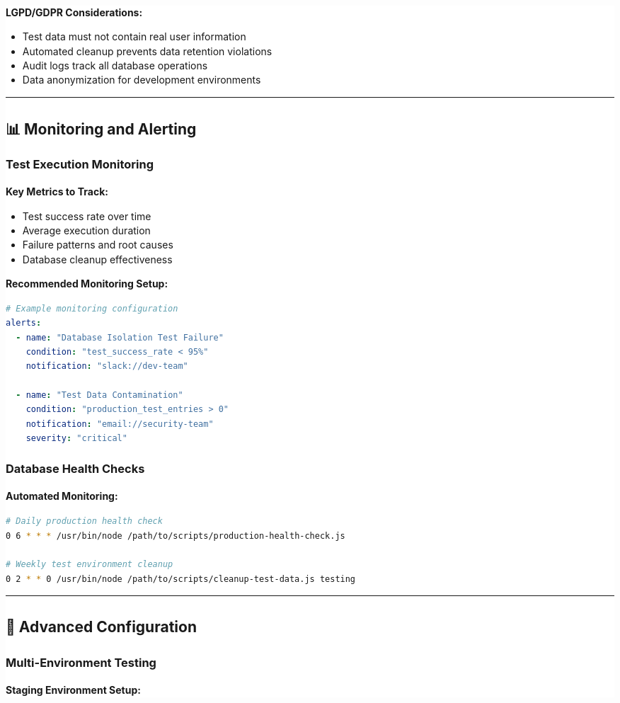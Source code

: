 **LGPD/GDPR Considerations:**

- Test data must not contain real user information
- Automated cleanup prevents data retention violations
- Audit logs track all database operations
- Data anonymization for development environments

---

## 📊 Monitoring and Alerting

### Test Execution Monitoring

**Key Metrics to Track:**

- Test success rate over time
- Average execution duration
- Failure patterns and root causes
- Database cleanup effectiveness

**Recommended Monitoring Setup:**

```yaml
# Example monitoring configuration
alerts:
  - name: "Database Isolation Test Failure"
    condition: "test_success_rate < 95%"
    notification: "slack://dev-team"

  - name: "Test Data Contamination"
    condition: "production_test_entries > 0"
    notification: "email://security-team"
    severity: "critical"
```

### Database Health Checks

**Automated Monitoring:**

```bash
# Daily production health check
0 6 * * * /usr/bin/node /path/to/scripts/production-health-check.js

# Weekly test environment cleanup
0 2 * * 0 /usr/bin/node /path/to/scripts/cleanup-test-data.js testing
```

---

## 🚀 Advanced Configuration

### Multi-Environment Testing

**Staging Environment Setup:**
